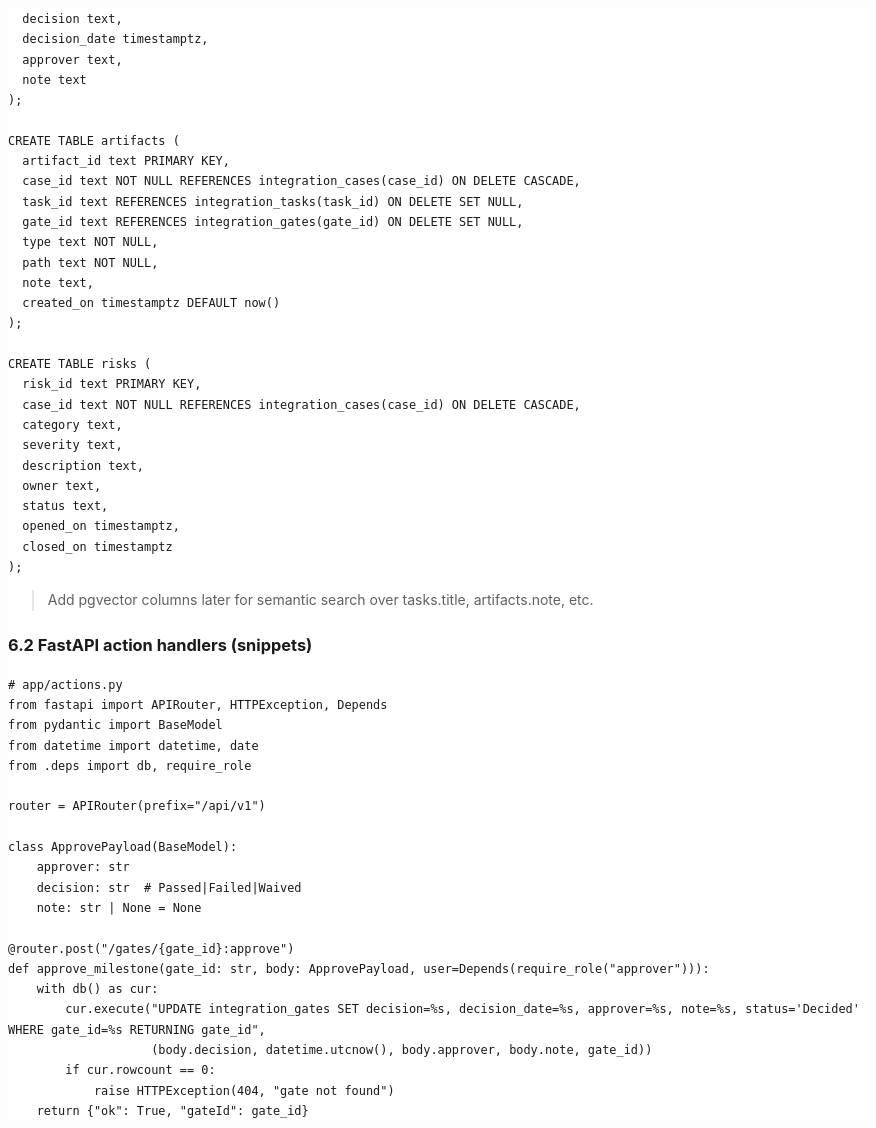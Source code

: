```
  decision text,
  decision_date timestamptz,
  approver text,
  note text
);

CREATE TABLE artifacts (
  artifact_id text PRIMARY KEY,
  case_id text NOT NULL REFERENCES integration_cases(case_id) ON DELETE CASCADE,
  task_id text REFERENCES integration_tasks(task_id) ON DELETE SET NULL,
  gate_id text REFERENCES integration_gates(gate_id) ON DELETE SET NULL,
  type text NOT NULL,
  path text NOT NULL,
  note text,
  created_on timestamptz DEFAULT now()
);

CREATE TABLE risks (
  risk_id text PRIMARY KEY,
  case_id text NOT NULL REFERENCES integration_cases(case_id) ON DELETE CASCADE,
  category text,
  severity text,
  description text,
  owner text,
  status text,
  opened_on timestamptz,
  closed_on timestamptz
);
```

> Add pgvector columns later for semantic search over tasks.title, artifacts.note, etc.



### **6.2 FastAPI action handlers (snippets)**

```
# app/actions.py
from fastapi import APIRouter, HTTPException, Depends
from pydantic import BaseModel
from datetime import datetime, date
from .deps import db, require_role

router = APIRouter(prefix="/api/v1")

class ApprovePayload(BaseModel):
    approver: str
    decision: str  # Passed|Failed|Waived
    note: str | None = None

@router.post("/gates/{gate_id}:approve")
def approve_milestone(gate_id: str, body: ApprovePayload, user=Depends(require_role("approver"))):
    with db() as cur:
        cur.execute("UPDATE integration_gates SET decision=%s, decision_date=%s, approver=%s, note=%s, status='Decided' WHERE gate_id=%s RETURNING gate_id",
                    (body.decision, datetime.utcnow(), body.approver, body.note, gate_id))
        if cur.rowcount == 0:
            raise HTTPException(404, "gate not found")
    return {"ok": True, "gateId": gate_id}
```
